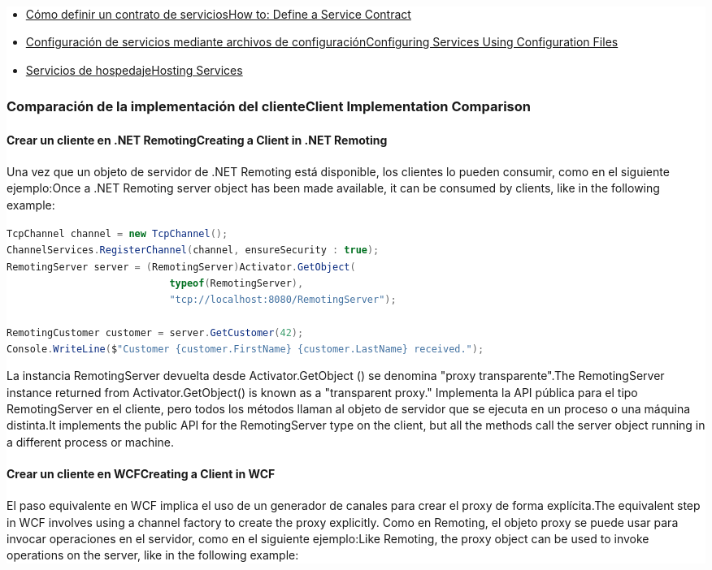 - [<span data-ttu-id="23690-163">Cómo definir un contrato de servicios</span><span class="sxs-lookup"><span data-stu-id="23690-163">How to: Define a Service Contract</span></span>](how-to-define-a-wcf-service-contract.md)  
  
- [<span data-ttu-id="23690-164">Configuración de servicios mediante archivos de configuración</span><span class="sxs-lookup"><span data-stu-id="23690-164">Configuring Services Using Configuration Files</span></span>](configuring-services-using-configuration-files.md)  
  
- [<span data-ttu-id="23690-165">Servicios de hospedaje</span><span class="sxs-lookup"><span data-stu-id="23690-165">Hosting Services</span></span>](hosting-services.md)  
  
### <a name="client-implementation-comparison"></a><span data-ttu-id="23690-166">Comparación de la implementación del cliente</span><span class="sxs-lookup"><span data-stu-id="23690-166">Client Implementation Comparison</span></span>  
  
#### <a name="creating-a-client-in-net-remoting"></a><span data-ttu-id="23690-167">Crear un cliente en .NET Remoting</span><span class="sxs-lookup"><span data-stu-id="23690-167">Creating a Client in .NET Remoting</span></span>  
 <span data-ttu-id="23690-168">Una vez que un objeto de servidor de .NET Remoting está disponible, los clientes lo pueden consumir, como en el siguiente ejemplo:</span><span class="sxs-lookup"><span data-stu-id="23690-168">Once a .NET Remoting server object has been made available, it can be consumed by clients, like in the following example:</span></span>  
  
```csharp
TcpChannel channel = new TcpChannel();  
ChannelServices.RegisterChannel(channel, ensureSecurity : true);  
RemotingServer server = (RemotingServer)Activator.GetObject(  
                            typeof(RemotingServer),
                            "tcp://localhost:8080/RemotingServer");  
  
RemotingCustomer customer = server.GetCustomer(42);  
Console.WriteLine($"Customer {customer.FirstName} {customer.LastName} received.");
```  
  
 <span data-ttu-id="23690-169">La instancia RemotingServer devuelta desde Activator.GetObject () se denomina "proxy transparente".</span><span class="sxs-lookup"><span data-stu-id="23690-169">The RemotingServer instance returned from Activator.GetObject() is known as a "transparent proxy."</span></span> <span data-ttu-id="23690-170">Implementa la API pública para el tipo RemotingServer en el cliente, pero todos los métodos llaman al objeto de servidor que se ejecuta en un proceso o una máquina distinta.</span><span class="sxs-lookup"><span data-stu-id="23690-170">It implements the public API for the RemotingServer type on the client, but all the methods call the server object running in a different process or machine.</span></span>  
  
#### <a name="creating-a-client-in-wcf"></a><span data-ttu-id="23690-171">Crear un cliente en WCF</span><span class="sxs-lookup"><span data-stu-id="23690-171">Creating a Client in WCF</span></span>  
 <span data-ttu-id="23690-172">El paso equivalente en WCF implica el uso de un generador de canales para crear el proxy de forma explícita.</span><span class="sxs-lookup"><span data-stu-id="23690-172">The equivalent step in WCF involves using a channel factory to create the proxy explicitly.</span></span> <span data-ttu-id="23690-173">Como en Remoting, el objeto proxy se puede usar para invocar operaciones en el servidor, como en el siguiente ejemplo:</span><span class="sxs-lookup"><span data-stu-id="23690-173">Like Remoting, the proxy object can be used to invoke operations on the server, like in the following example:</span></span>  
  
